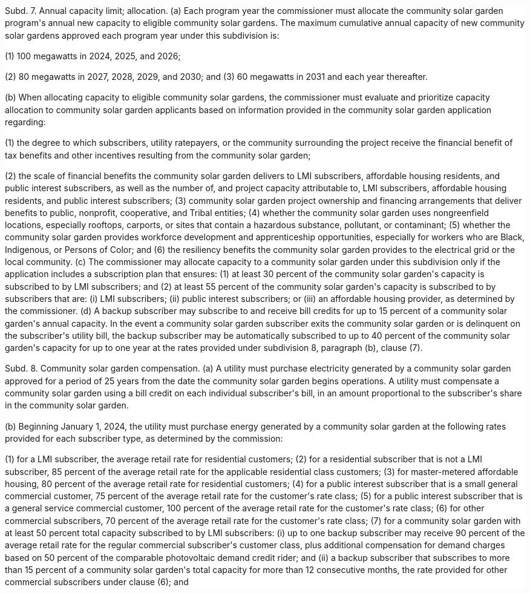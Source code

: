 Subd. 7. Annual capacity limit; allocation.  (a) Each program year the commissioner must allocate the community solar garden program's annual new capacity to eligible community solar gardens. The maximum cumulative annual capacity of new community solar gardens approved each program year under this subdivision is:  

(1) 100 megawatts in 2024, 2025, and 2026;  

(2) 80 megawatts in 2027, 2028, 2029, and 2030; and (3) 60 megawatts in 2031 and each year thereafter.  

(b) When allocating capacity to eligible community solar gardens, the commissioner must evaluate and prioritize capacity allocation to community solar garden applicants based on information provided in the community solar garden application regarding:  

(1) the degree to which subscribers, utility ratepayers, or the community surrounding the project receive the financial benefit of tax benefits and other incentives resulting from the community solar garden;  

(2) the scale of financial benefits the community solar garden delivers to LMI subscribers, affordable housing residents, and public interest subscribers, as well as the number of, and project capacity attributable to, LMI subscribers, affordable housing residents, and public interest subscribers; (3) community solar garden project ownership and financing arrangements that deliver benefits to public, nonprofit, cooperative, and Tribal entities; (4) whether the community solar garden uses nongreenfield locations, especially rooftops, carports, or sites that contain a hazardous substance, pollutant, or contaminant; (5) whether the community solar garden provides workforce development and apprenticeship opportunities, especially for workers who are Black, Indigenous, or Persons of Color; and (6) the resiliency benefits the community solar garden provides to the electrical grid or the local community. (c) The commissioner may allocate capacity to a community solar garden under this subdivision only if the application includes a subscription plan that ensures: (1) at least 30 percent of the community solar garden's capacity is subscribed to by LMI subscribers; and (2) at least 55 percent of the community solar garden's capacity is subscribed to by subscribers that are: (i) LMI subscribers; (ii) public interest subscribers; or (iii) an affordable housing provider, as determined by the commissioner. (d) A backup subscriber may subscribe to and receive bill credits for up to 15 percent of a community solar garden's annual capacity. In the event a community solar garden subscriber exits the community solar garden or is delinquent on the subscriber's utility bill, the backup subscriber may be automatically subscribed to up to 40 percent of the community solar garden's capacity for up to one year at the rates provided under subdivision 8, paragraph (b), clause (7).  

Subd. 8. Community solar garden compensation.  (a) A utility must purchase electricity generated by a community solar garden approved for a period of 25 years from the date the community solar garden begins operations. A utility must compensate a community solar garden using a bill credit on each individual subscriber's bill, in an amount proportional to the subscriber's share in the community solar garden.  

(b) Beginning January 1, 2024, the utility must purchase energy generated by a community solar garden at the following rates provided for each subscriber type, as determined by the commission:  

(1) for a LMI subscriber, the average retail rate for residential customers; (2) for a residential subscriber that is not a LMI subscriber, 85 percent of the average retail rate for the applicable residential class customers; (3) for master-metered affordable housing, 80 percent of the average retail rate for residential customers; (4) for a public interest subscriber that is a small general commercial customer, 75 percent of the average retail rate for the customer's rate class; (5) for a public interest subscriber that is a general service commercial customer, 100 percent of the average retail rate for the customer's rate class; (6) for other commercial subscribers, 70 percent of the average retail rate for the customer's rate class; (7) for a community solar garden with at least 50 percent total capacity subscribed to by LMI subscribers: (i) up to one backup subscriber may receive 90 percent of the average retail rate for the regular commercial subscriber's customer class, plus additional compensation for demand charges based on 50 percent of the comparable photovoltaic demand credit rider; and (ii) a backup subscriber that subscribes to more than 15 percent of a community solar garden's total capacity for more than 12 consecutive months, the rate provided for other commercial subscribers under clause (6); and  
